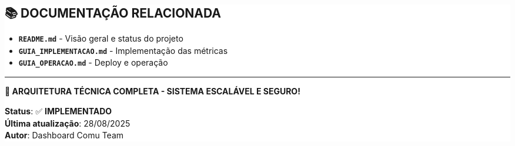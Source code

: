 
## 📚 DOCUMENTAÇÃO RELACIONADA

- **`README.md`** - Visão geral e status do projeto
- **`GUIA_IMPLEMENTACAO.md`** - Implementação das métricas
- **`GUIA_OPERACAO.md`** - Deploy e operação

---

**🔧 ARQUITETURA TÉCNICA COMPLETA - SISTEMA ESCALÁVEL E SEGURO!**

**Status**: ✅ **IMPLEMENTADO**  
**Última atualização**: 28/08/2025  
**Autor**: Dashboard Comu Team
